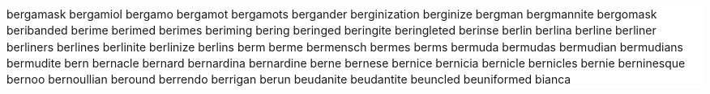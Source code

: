 bergamask
bergamiol
bergamo
bergamot
bergamots
bergander
berginization
berginize
bergman
bergmannite
bergomask
beribanded
berime
berimed
berimes
beriming
bering
beringed
beringite
beringleted
berinse
berlin
berlina
berline
berliner
berliners
berlines
berlinite
berlinize
berlins
berm
berme
bermensch
bermes
berms
bermuda
bermudas
bermudian
bermudians
bermudite
bern
bernacle
bernard
bernardina
bernardine
berne
bernese
bernice
bernicia
bernicle
bernicles
bernie
berninesque
bernoo
bernoullian
beround
berrendo
berrigan
berun
beudanite
beudantite
beuncled
beuniformed
bianca